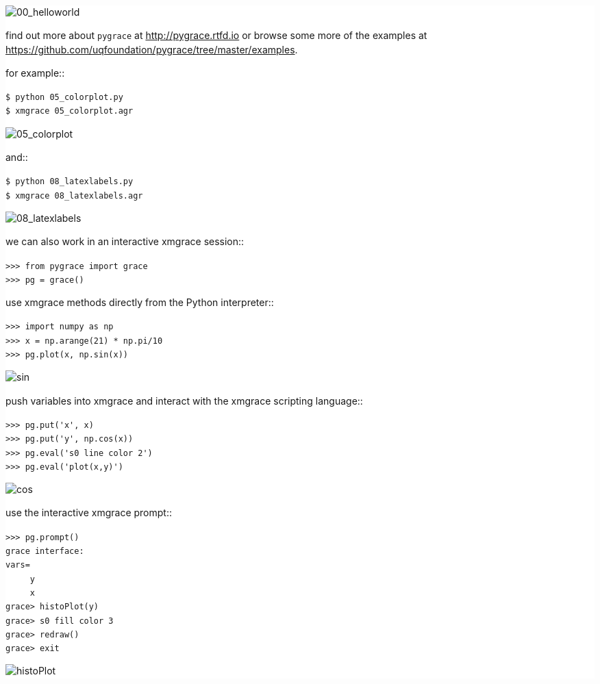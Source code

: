 ![00_helloworld](https://github.com/uqfoundation/pygrace/raw/master/docs/source/_static/00_helloworld.png)

find out more about ``pygrace`` at http://pygrace.rtfd.io or browse some more of the examples at https://github.com/uqfoundation/pygrace/tree/master/examples.

for example::

    $ python 05_colorplot.py
    $ xmgrace 05_colorplot.agr

![05_colorplot](https://github.com/uqfoundation/pygrace/raw/master/docs/source/_static/05_colorplot.png)

and::

    $ python 08_latexlabels.py
    $ xmgrace 08_latexlabels.agr

![08_latexlabels](https://github.com/uqfoundation/pygrace/raw/master/docs/source/_static/08_latexlabels.png)


we can also work in an interactive xmgrace session::

    >>> from pygrace import grace
    >>> pg = grace()

use xmgrace methods directly from the Python interpreter::

    >>> import numpy as np
    >>> x = np.arange(21) * np.pi/10
    >>> pg.plot(x, np.sin(x))

![sin](https://github.com/uqfoundation/pygrace/raw/master/docs/source/_static/sin.png)

push variables into xmgrace and interact with the xmgrace scripting language::

    >>> pg.put('x', x)
    >>> pg.put('y', np.cos(x))
    >>> pg.eval('s0 line color 2')
    >>> pg.eval('plot(x,y)')

![cos](https://github.com/uqfoundation/pygrace/raw/master/docs/source/_static/cos.png)

use the interactive xmgrace prompt::

    >>> pg.prompt()
    grace interface:
    vars=
         y
         x
    grace> histoPlot(y)
    grace> s0 fill color 3
    grace> redraw()
    grace> exit

![histoPlot](https://github.com/uqfoundation/pygrace/raw/master/docs/source/_static/histoPlot.png)
